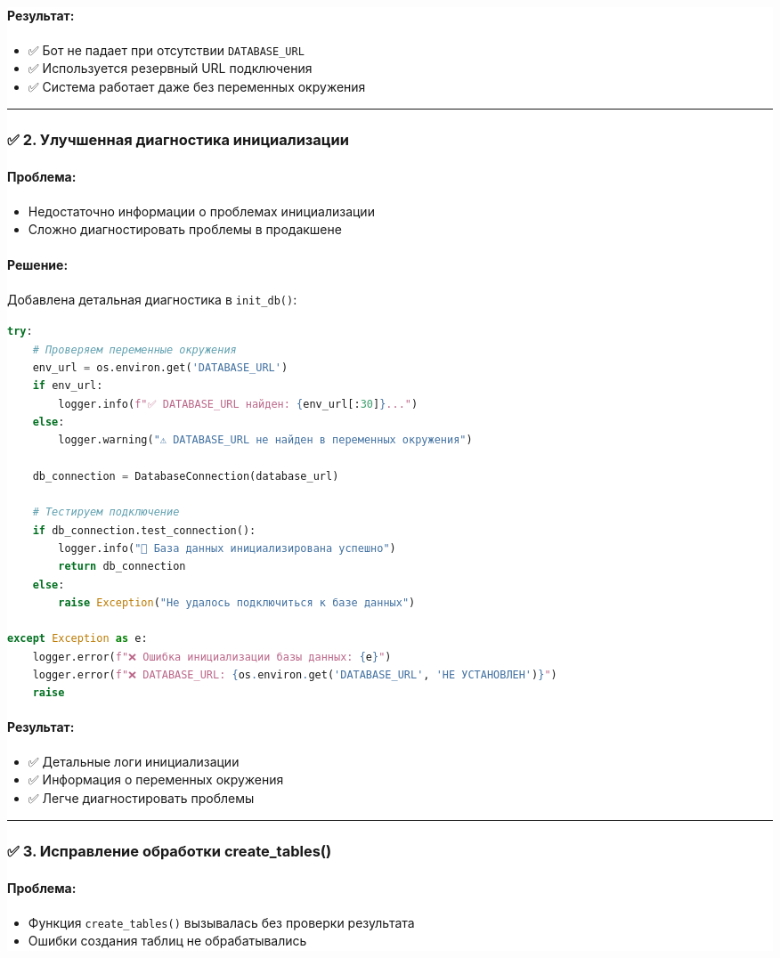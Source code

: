 #### **Результат:**
- ✅ Бот не падает при отсутствии `DATABASE_URL`
- ✅ Используется резервный URL подключения
- ✅ Система работает даже без переменных окружения

---

### ✅ **2. Улучшенная диагностика инициализации**

#### **Проблема:**
- Недостаточно информации о проблемах инициализации
- Сложно диагностировать проблемы в продакшене

#### **Решение:**
Добавлена детальная диагностика в `init_db()`:

```python
try:
    # Проверяем переменные окружения
    env_url = os.environ.get('DATABASE_URL')
    if env_url:
        logger.info(f"✅ DATABASE_URL найден: {env_url[:30]}...")
    else:
        logger.warning("⚠️ DATABASE_URL не найден в переменных окружения")
    
    db_connection = DatabaseConnection(database_url)
    
    # Тестируем подключение
    if db_connection.test_connection():
        logger.info("🚀 База данных инициализирована успешно")
        return db_connection
    else:
        raise Exception("Не удалось подключиться к базе данных")
        
except Exception as e:
    logger.error(f"❌ Ошибка инициализации базы данных: {e}")
    logger.error(f"❌ DATABASE_URL: {os.environ.get('DATABASE_URL', 'НЕ УСТАНОВЛЕН')}")
    raise
```

#### **Результат:**
- ✅ Детальные логи инициализации
- ✅ Информация о переменных окружения
- ✅ Легче диагностировать проблемы

---

### ✅ **3. Исправление обработки create_tables()**

#### **Проблема:**
- Функция `create_tables()` вызывалась без проверки результата
- Ошибки создания таблиц не обрабатывались
